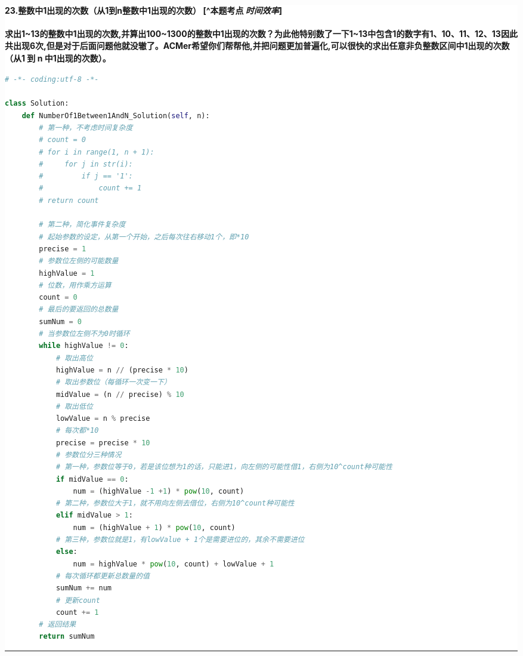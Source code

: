 
#### 23.整数中1出现的次数（从1到n整数中1出现的次数） [^本题考点 *时间效率*]

​	**求出1~13的整数中1出现的次数,并算出100~1300的整数中1出现的次数？为此他特别数了一下1~13中包含1的数字有1、10、11、12、13因此共出现6次,但是对于后面问题他就没辙了。ACMer希望你们帮帮他,并把问题更加普遍化,可以很快的求出任意非负整数区间中1出现的次数（从1 到 n 中1出现的次数）。**

~~~python
# -*- coding:utf-8 -*-

class Solution:
    def NumberOf1Between1AndN_Solution(self, n):
        # 第一种，不考虑时间复杂度
        # count = 0
        # for i in range(1, n + 1):
        #     for j in str(i):
        #         if j == '1':
        #             count += 1
        # return count

        # 第二种，简化事件复杂度
        # 起始参数的设定，从第一个开始，之后每次往右移动1个，即*10
        precise = 1
        # 参数位左侧的可能数量
        highValue = 1
        # 位数，用作乘方运算
        count = 0
        # 最后的要返回的总数量
        sumNum = 0
        # 当参数位左侧不为0时循环
        while highValue != 0:
            # 取出高位
            highValue = n // (precise * 10)
            # 取出参数位（每循环一次变一下）
            midValue = (n // precise) % 10
            # 取出低位
            lowValue = n % precise
            # 每次都*10
            precise = precise * 10
            # 参数位分三种情况
            # 第一种，参数位等于0，若是该位想为1的话，只能进1，向左侧的可能性借1，右侧为10^count种可能性
            if midValue == 0:
                num = (highValue -1 +1) * pow(10, count)
            # 第二种，参数位大于1，就不用向左侧去借位，右侧为10^count种可能性
            elif midValue > 1:
                num = (highValue + 1) * pow(10, count)
            # 第三种，参数位就是1，有lowValue + 1个是需要进位的，其余不需要进位
            else:
                num = highValue * pow(10, count) + lowValue + 1
            # 每次循环都更新总数量的值
            sumNum += num
            # 更新count
            count += 1
        # 返回结果
        return sumNum
~~~

---